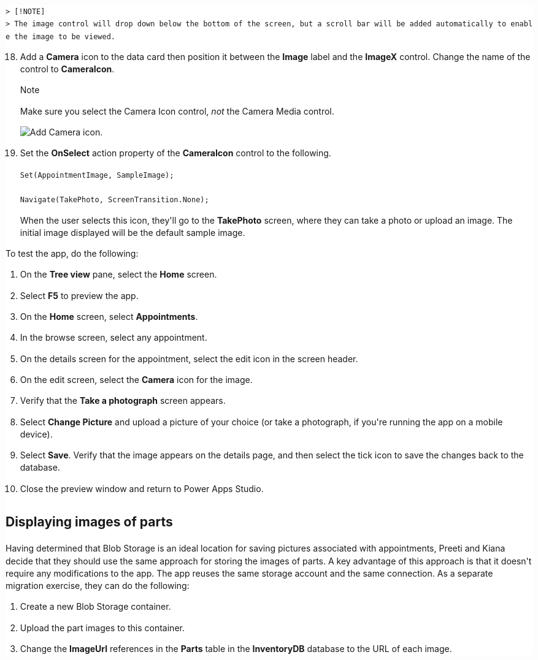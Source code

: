     > [!NOTE]
    > The image control will drop down below the bottom of the screen, but a scroll bar will be added automatically to enable the image to be viewed.

18. Add a **Camera** icon to the data card then position it between the **Image** label and the **ImageX** control. Change the name of the control to **CameraIcon**.

    > [!NOTE]
    > Make sure you select the Camera Icon control, *not* the Camera Media control.

    ![Add Camera icon.](media/image177.png)

19. Set the **OnSelect** action property of the **CameraIcon** control to the following.

    ```
    Set(AppointmentImage, SampleImage);

    Navigate(TakePhoto, ScreenTransition.None);
    ```

    When the user selects this icon, they'll go to the **TakePhoto** screen, where they can take a photo or upload an image. The initial image displayed will be the default sample image.

To test the app, do the following:

1.  On the **Tree view** pane, select the **Home** screen.

2.  Select **F5** to preview the app.

3.  On the **Home** screen, select **Appointments**.

4.  In the browse screen, select any appointment.

5.  On the details screen for the appointment, select the edit icon in the screen header.

6.  On the edit screen, select the **Camera** icon for the image.

7.  Verify that the **Take a photograph** screen appears.

8.  Select **Change Picture** and upload a picture of your choice (or take a photograph, if you're running the app on a mobile device).

9.  Select **Save**. Verify that the image appears on the details page, and then select the tick icon to save the changes back to the database.

10. Close the preview window and return to Power Apps Studio.

## Displaying images of parts

Having determined that Blob Storage is an ideal location for saving pictures associated with appointments, Preeti and Kiana decide that they should use the same approach for storing the images of parts. A key advantage of this approach is that it doesn't require any modifications to the app. The app reuses the same storage account and the same connection. As a separate migration exercise, they can do the following:

1.  Create a new Blob Storage container.

2.  Upload the part images to this container.

3.  Change the **ImageUrl** references in the **Parts** table in the **InventoryDB** database to the URL of each image.
